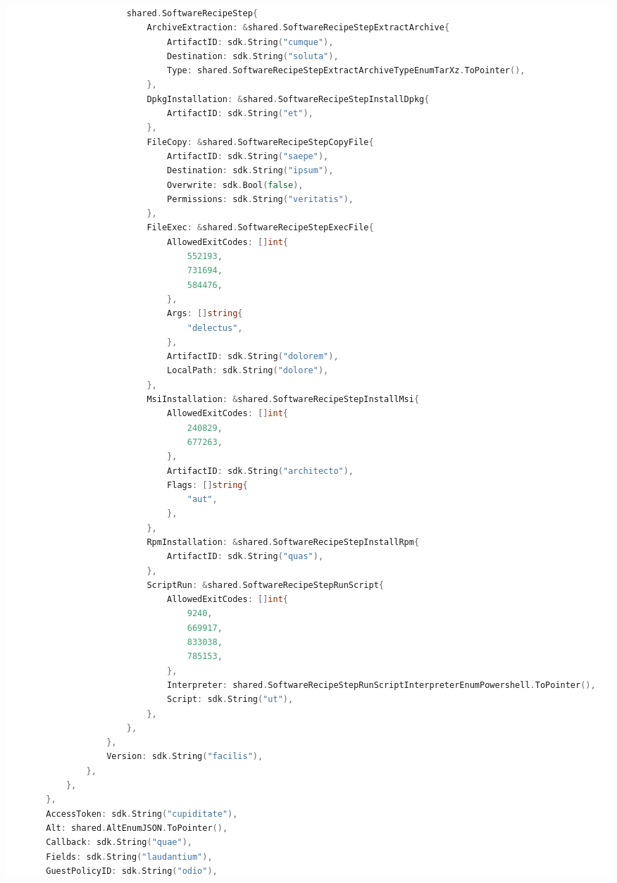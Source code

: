 ```go
                        shared.SoftwareRecipeStep{
                            ArchiveExtraction: &shared.SoftwareRecipeStepExtractArchive{
                                ArtifactID: sdk.String("cumque"),
                                Destination: sdk.String("soluta"),
                                Type: shared.SoftwareRecipeStepExtractArchiveTypeEnumTarXz.ToPointer(),
                            },
                            DpkgInstallation: &shared.SoftwareRecipeStepInstallDpkg{
                                ArtifactID: sdk.String("et"),
                            },
                            FileCopy: &shared.SoftwareRecipeStepCopyFile{
                                ArtifactID: sdk.String("saepe"),
                                Destination: sdk.String("ipsum"),
                                Overwrite: sdk.Bool(false),
                                Permissions: sdk.String("veritatis"),
                            },
                            FileExec: &shared.SoftwareRecipeStepExecFile{
                                AllowedExitCodes: []int{
                                    552193,
                                    731694,
                                    584476,
                                },
                                Args: []string{
                                    "delectus",
                                },
                                ArtifactID: sdk.String("dolorem"),
                                LocalPath: sdk.String("dolore"),
                            },
                            MsiInstallation: &shared.SoftwareRecipeStepInstallMsi{
                                AllowedExitCodes: []int{
                                    240829,
                                    677263,
                                },
                                ArtifactID: sdk.String("architecto"),
                                Flags: []string{
                                    "aut",
                                },
                            },
                            RpmInstallation: &shared.SoftwareRecipeStepInstallRpm{
                                ArtifactID: sdk.String("quas"),
                            },
                            ScriptRun: &shared.SoftwareRecipeStepRunScript{
                                AllowedExitCodes: []int{
                                    9240,
                                    669917,
                                    833038,
                                    785153,
                                },
                                Interpreter: shared.SoftwareRecipeStepRunScriptInterpreterEnumPowershell.ToPointer(),
                                Script: sdk.String("ut"),
                            },
                        },
                    },
                    Version: sdk.String("facilis"),
                },
            },
        },
        AccessToken: sdk.String("cupiditate"),
        Alt: shared.AltEnumJSON.ToPointer(),
        Callback: sdk.String("quae"),
        Fields: sdk.String("laudantium"),
        GuestPolicyID: sdk.String("odio"),
```